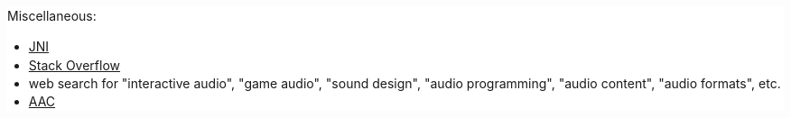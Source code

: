 <p>
Miscellaneous:
</p>
<ul>
<li><a href="http://en.wikipedia.org/wiki/Java_Native_Interface">JNI</a>
</li>
<li><a href="http://stackoverflow.com/search?q=android+audio">
Stack Overflow</a>
</li>
<li>web search for "interactive audio", "game audio", "sound design",
"audio programming", "audio content", "audio formats", etc.
</li>
<li><a href="http://en.wikipedia.org/wiki/Advanced_Audio_Coding">AAC</a>
</li>
</ul>
